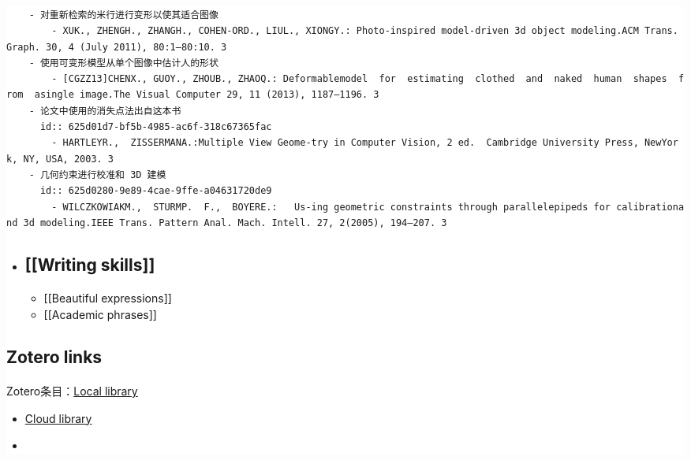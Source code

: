 		- 对重新检索的米行进行变形以使其适合图像
			- XUK., ZHENGH., ZHANGH., COHEN-ORD., LIUL., XIONGY.: Photo-inspired model-driven 3d object modeling.ACM Trans. Graph. 30, 4 (July 2011), 80:1–80:10. 3
		- 使用可变形模型从单个图像中估计人的形状
			- [CGZZ13]CHENX., GUOY., ZHOUB., ZHAOQ.: Deformablemodel  for  estimating  clothed  and  naked  human  shapes  from  asingle image.The Visual Computer 29, 11 (2013), 1187–1196. 3
		- 论文中使用的消失点法出自这本书
		  id:: 625d01d7-bf5b-4985-ac6f-318c67365fac
			- HARTLEYR.,  ZISSERMANA.:Multiple View Geome-try in Computer Vision, 2 ed.  Cambridge University Press, NewYork, NY, USA, 2003. 3
		- 几何约束进行校准和 3D 建模
		  id:: 625d0280-9e89-4cae-9ffe-a04631720de9
			- WILCZKOWIAKM.,  STURMP.  F.,  BOYERE.:   Us-ing geometric constraints through parallelepipeds for calibrationand 3d modeling.IEEE Trans. Pattern Anal. Mach. Intell. 27, 2(2005), 194–207. 3
- ## [[Writing skills]]
	- [[Beautiful expressions]]
	- [[Academic phrases]]
##  Zotero links

Zotero条目：[Local library](zotero://select/items/1_U98BH5MR)

* [Cloud library](http://zotero.org/users/8989203/items/U98BH5MR)
-